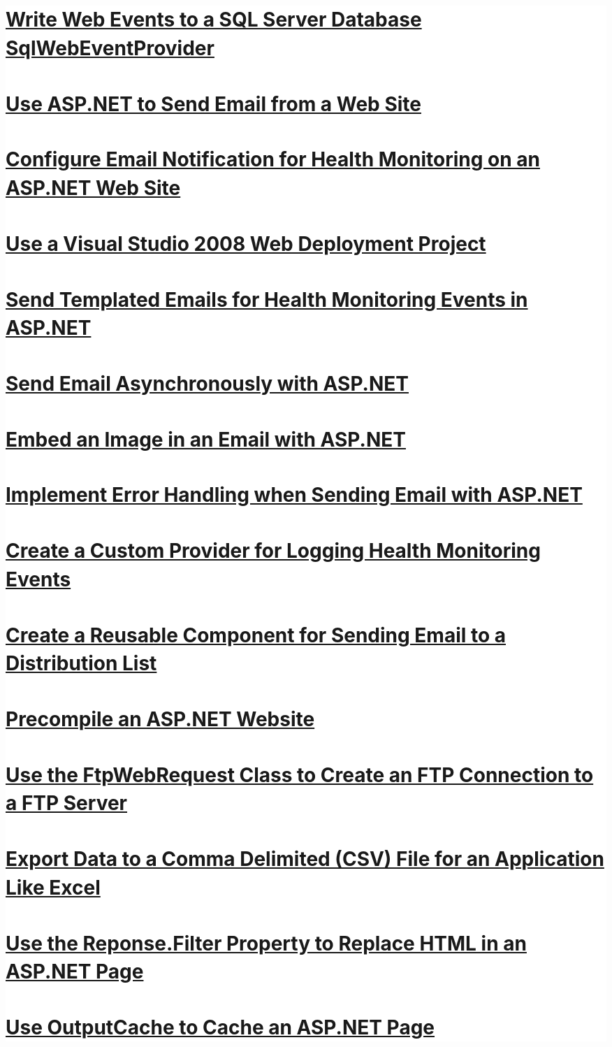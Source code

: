 # [Write Web Events to a SQL Server Database SqlWebEventProvider](how-do-i-write-web-events-to-a-sql-server-database-using-the-sqlwebeventprovider.md)
# [Use ASP.NET to Send Email from a Web Site](how-do-i-use-aspnet-to-send-email-from-a-web-site.md)
# [Configure Email Notification for Health Monitoring on an ASP.NET Web Site](how-do-i-configure-email-notification-for-health-monitoring-on-an-aspnet-web-site.md)
# [Use a Visual Studio 2008 Web Deployment Project](how-do-i-use-a-visual-studio-2008-web-deployment-project.md)
# [Send Templated Emails for Health Monitoring Events in ASP.NET](how-do-i-send-templated-emails-for-health-monitoring-events-in-aspnet.md)
# [Send Email Asynchronously with ASP.NET](how-do-i-send-email-asynchronously-with-aspnet.md)
# [Embed an Image in an Email with ASP.NET](how-do-i-embed-an-image-in-an-email-with-aspnet.md)
# [Implement Error Handling when Sending Email with ASP.NET](how-do-i-implement-error-handling-when-sending-email-with-aspnet.md)
# [Create a Custom Provider for Logging Health Monitoring Events](how-do-i-create-a-custom-provider-for-logging-health-monitoring-events.md)
# [Create a Reusable Component for Sending Email to a Distribution List](how-do-i-create-a-reusable-component-for-sending-email-to-a-distribution-list.md)
# [Precompile an ASP.NET Website](how-do-i-precompile-an-aspnet-website.md)
# [Use the FtpWebRequest Class to Create an FTP Connection to a FTP Server](how-do-i-use-the-ftpwebrequest-class-to-create-an-ftp-connection-to-a-ftp-server.md)
# [Export Data to a Comma Delimited (CSV) File for an Application Like Excel](how-do-i-export-data-to-a-comma-delimited-csv-file-for-an-application-like-excel.md)
# [Use the Reponse.Filter Property to Replace HTML in an ASP.NET Page](how-do-i-use-the-reponsefilter-property-to-replace-html-in-an-aspnet-page.md)
# [Use OutputCache to Cache an ASP.NET Page](how-do-i-use-outputcache-to-cache-an-aspnet-page.md)